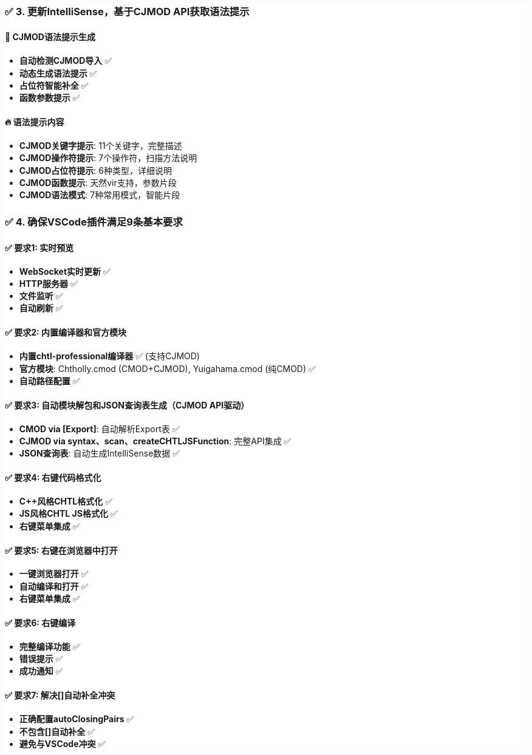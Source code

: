 ### ✅ 3. 更新IntelliSense，基于CJMOD API获取语法提示

#### 🎯 CJMOD语法提示生成
- **自动检测CJMOD导入** ✅
- **动态生成语法提示** ✅
- **占位符智能补全** ✅
- **函数参数提示** ✅

#### 🔥 语法提示内容
- **CJMOD关键字提示**: 11个关键字，完整描述
- **CJMOD操作符提示**: 7个操作符，扫描方法说明
- **CJMOD占位符提示**: 6种类型，详细说明
- **CJMOD函数提示**: 天然vir支持，参数片段
- **CJMOD语法模式**: 7种常用模式，智能片段

### ✅ 4. 确保VSCode插件满足9条基本要求

#### ✅ 要求1: 实时预览
- **WebSocket实时更新** ✅
- **HTTP服务器** ✅
- **文件监听** ✅
- **自动刷新** ✅

#### ✅ 要求2: 内置编译器和官方模块
- **内置chtl-professional编译器** ✅ (支持CJMOD)
- **官方模块**: Chtholly.cmod (CMOD+CJMOD), Yuigahama.cmod (纯CMOD) ✅
- **自动路径配置** ✅

#### ✅ 要求3: 自动模块解包和JSON查询表生成（CJMOD API驱动）
- **CMOD via [Export]**: 自动解析Export表 ✅
- **CJMOD via syntax、scan、createCHTLJSFunction**: 完整API集成 ✅
- **JSON查询表**: 自动生成IntelliSense数据 ✅

#### ✅ 要求4: 右键代码格式化
- **C++风格CHTL格式化** ✅
- **JS风格CHTL JS格式化** ✅
- **右键菜单集成** ✅

#### ✅ 要求5: 右键在浏览器中打开
- **一键浏览器打开** ✅
- **自动编译和打开** ✅
- **右键菜单集成** ✅

#### ✅ 要求6: 右键编译
- **完整编译功能** ✅
- **错误提示** ✅
- **成功通知** ✅

#### ✅ 要求7: 解决[]自动补全冲突
- **正确配置autoClosingPairs** ✅
- **不包含[]自动补全** ✅
- **避免与VSCode冲突** ✅
